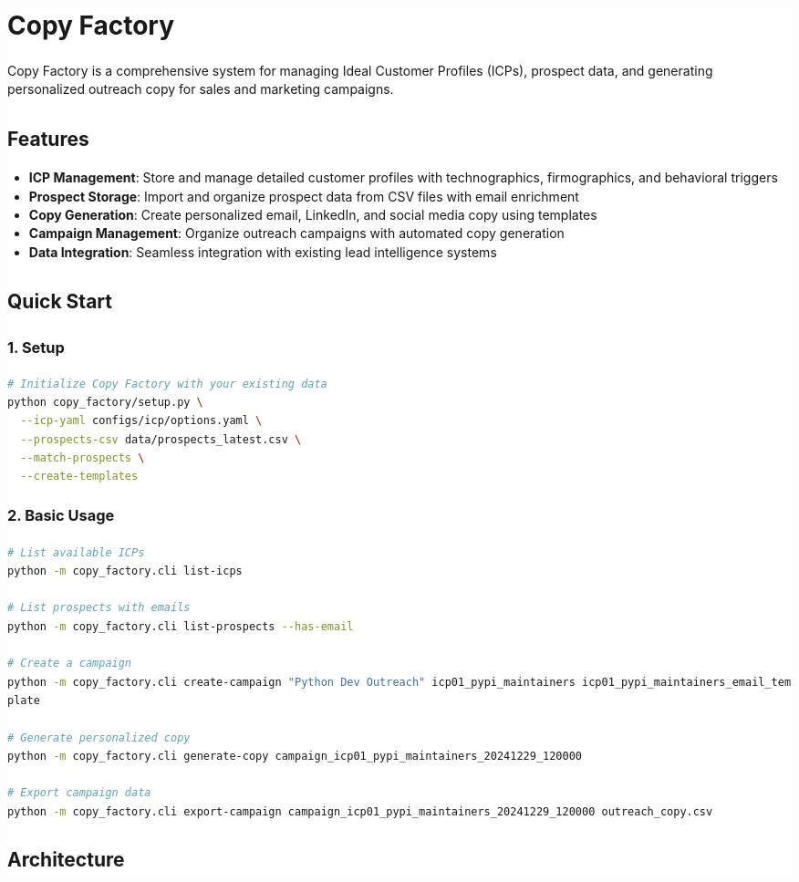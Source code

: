 # Copy Factory

Copy Factory is a comprehensive system for managing Ideal Customer Profiles (ICPs), prospect data, and generating personalized outreach copy for sales and marketing campaigns.

## Features

- **ICP Management**: Store and manage detailed customer profiles with technographics, firmographics, and behavioral triggers
- **Prospect Storage**: Import and organize prospect data from CSV files with email enrichment
- **Copy Generation**: Create personalized email, LinkedIn, and social media copy using templates
- **Campaign Management**: Organize outreach campaigns with automated copy generation
- **Data Integration**: Seamless integration with existing lead intelligence systems

## Quick Start

### 1. Setup

```bash
# Initialize Copy Factory with your existing data
python copy_factory/setup.py \
  --icp-yaml configs/icp/options.yaml \
  --prospects-csv data/prospects_latest.csv \
  --match-prospects \
  --create-templates
```

### 2. Basic Usage

```bash
# List available ICPs
python -m copy_factory.cli list-icps

# List prospects with emails
python -m copy_factory.cli list-prospects --has-email

# Create a campaign
python -m copy_factory.cli create-campaign "Python Dev Outreach" icp01_pypi_maintainers icp01_pypi_maintainers_email_template

# Generate personalized copy
python -m copy_factory.cli generate-copy campaign_icp01_pypi_maintainers_20241229_120000

# Export campaign data
python -m copy_factory.cli export-campaign campaign_icp01_pypi_maintainers_20241229_120000 outreach_copy.csv
```

## Architecture
